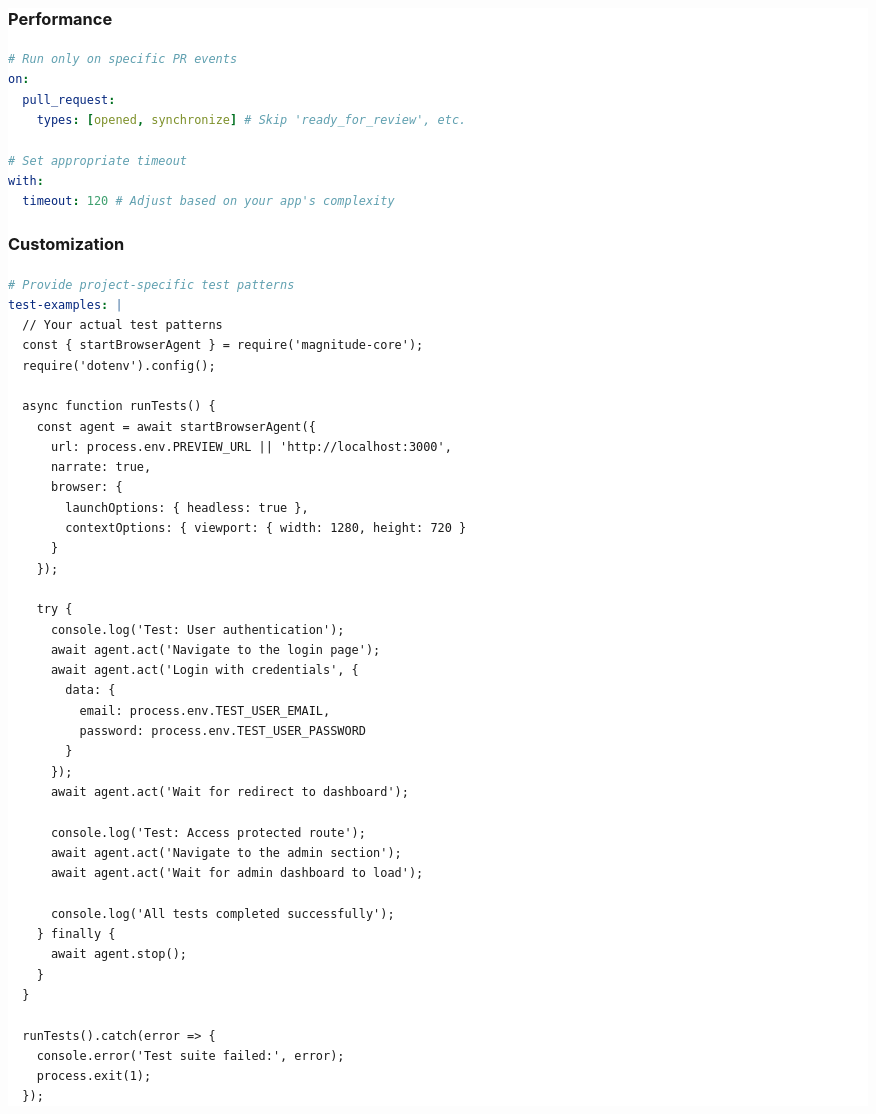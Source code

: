 ### Performance

```yaml
# Run only on specific PR events
on:
  pull_request:
    types: [opened, synchronize] # Skip 'ready_for_review', etc.

# Set appropriate timeout
with:
  timeout: 120 # Adjust based on your app's complexity
```

### Customization

```yaml
# Provide project-specific test patterns
test-examples: |
  // Your actual test patterns
  const { startBrowserAgent } = require('magnitude-core');
  require('dotenv').config();

  async function runTests() {
    const agent = await startBrowserAgent({
      url: process.env.PREVIEW_URL || 'http://localhost:3000',
      narrate: true,
      browser: {
        launchOptions: { headless: true },
        contextOptions: { viewport: { width: 1280, height: 720 } 
      }
    });
    
    try {
      console.log('Test: User authentication');
      await agent.act('Navigate to the login page');
      await agent.act('Login with credentials', {
        data: {
          email: process.env.TEST_USER_EMAIL,
          password: process.env.TEST_USER_PASSWORD
        }
      });
      await agent.act('Wait for redirect to dashboard');
      
      console.log('Test: Access protected route');
      await agent.act('Navigate to the admin section');
      await agent.act('Wait for admin dashboard to load');
      
      console.log('All tests completed successfully');
    } finally {
      await agent.stop();
    }
  }

  runTests().catch(error => {
    console.error('Test suite failed:', error);
    process.exit(1);
  });
```
